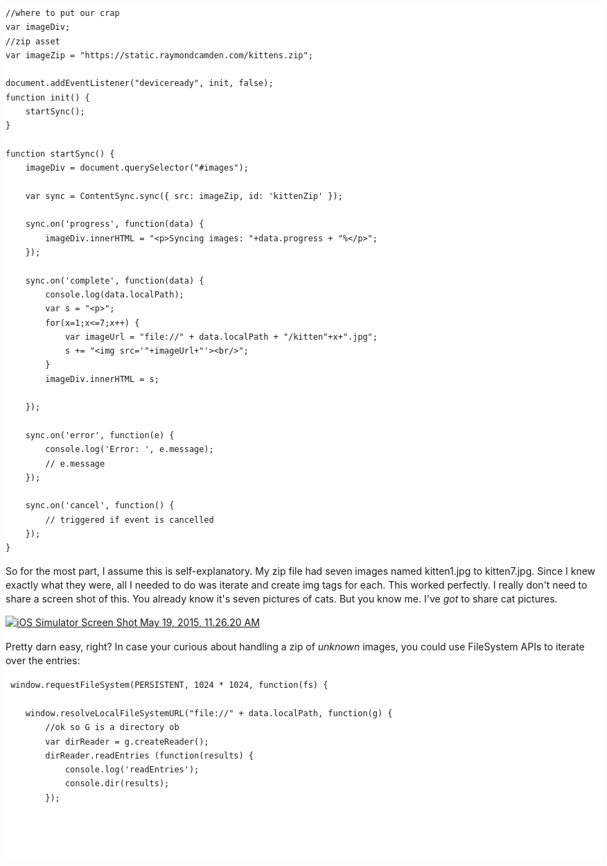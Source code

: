 <pre><code class="language-javascript">//where to put our crap
var imageDiv;
//zip asset
var imageZip = &quot;https://static.raymondcamden.com/kittens.zip&quot;;

document.addEventListener(&quot;deviceready&quot;, init, false);
function init() {
	startSync();
}

function startSync() {
	imageDiv = document.querySelector(&quot;#images&quot;);
	
	var sync = ContentSync.sync({ src: imageZip, id: 'kittenZip' });
	
	sync.on('progress', function(data) {
		imageDiv.innerHTML = &quot;&lt;p&gt;Syncing images: &quot;+data.progress + &quot;%&lt;/p&gt;&quot;;
	});
	
	sync.on('complete', function(data) {
		console.log(data.localPath);
		var s = &quot;&lt;p&gt;&quot;;
		for(x=1;x&lt;=7;x++) {
			var imageUrl = &quot;file://&quot; + data.localPath + &quot;/kitten&quot;+x+&quot;.jpg&quot;;
			s += &quot;&lt;img src='&quot;+imageUrl+&quot;'&gt;&lt;br/&gt;&quot;;
		}
		imageDiv.innerHTML = s;
		
	});
	
	sync.on('error', function(e) {
		console.log('Error: ', e.message);
	    // e.message
	});
	
	sync.on('cancel', function() {
	    // triggered if event is cancelled
	});	
}</code></pre>

So for the most part, I assume this is self-explanatory. My zip file had seven images named kitten1.jpg to kitten7.jpg. Since I knew exactly what they were, all I needed to do was iterate and create img tags for each. This worked perfectly. I really don't need to share a screen shot of this. You already know it's seven pictures of cats. But you know me. I've <i>got</i> to share cat pictures.

<a href="http://www.raymondcamden.com/wp-content/uploads/2015/05/iOS-Simulator-Screen-Shot-May-19-2015-11.26.20-AM.png"><img src="https://static.raymondcamden.com/images/wp-content/uploads/2015/05/iOS-Simulator-Screen-Shot-May-19-2015-11.26.20-AM.png" alt="iOS Simulator Screen Shot May 19, 2015, 11.26.20 AM" width="422" height="750" class="aligncenter size-full wp-image-6161 imgborder" /></a>

Pretty darn easy, right? In case your curious about handling a zip of <i>unknown</i> images, you could use FileSystem APIs to iterate over the entries:

<pre><code class="language-javascript">	window.requestFileSystem(PERSISTENT, 1024 * 1024, function(fs) {
				
	window.resolveLocalFileSystemURL("file://" + data.localPath, function(g) {
		//ok so G is a directory ob
		var dirReader = g.createReader();
		dirReader.readEntries (function(results) {
			console.log('readEntries');
			console.dir(results);
		});
		